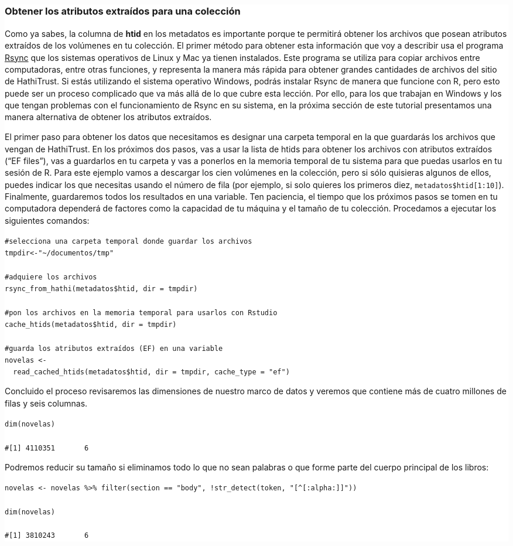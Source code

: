 
### Obtener los atributos extraídos para una colección

Como ya sabes, la columna de **htid** en los metadatos es importante porque te permitirá obtener los archivos que posean atributos extraídos de los volúmenes en tu colección. El primer método para obtener esta información que voy a describir usa el programa [Rsync](https://perma.cc/3BRH-AQ45) que los sistemas operativos de Linux y Mac ya tienen instalados. Este programa se utiliza para copiar archivos entre computadoras, entre otras funciones, y representa la manera más rápida para obtener grandes cantidades de archivos del sitio de HathiTrust. Si estás utilizando el sistema operativo Windows, podrás instalar Rsync de manera que funcione con R, pero esto puede ser un proceso complicado que va más allá de lo que cubre esta lección. Por ello, para los que trabajan en Windows y los que tengan problemas con el funcionamiento de Rsync en su sistema, en la próxima sección de este tutorial presentamos una manera alternativa de obtener los atributos extraídos. 

El primer paso para obtener los datos que necesitamos es designar una carpeta temporal en la que guardarás los archivos que vengan de HathiTrust. En los próximos dos pasos, vas a usar la lista de htids para obtener los archivos con atributos extraídos (“EF files”), vas a guardarlos en tu carpeta y vas a ponerlos en la memoria temporal de tu sistema para que puedas usarlos en tu sesión de R. Para este ejemplo vamos a descargar los cien volúmenes en la colección, pero si sólo quisieras algunos de ellos, puedes indicar los que necesitas usando el número de fila (por ejemplo, si solo quieres los primeros diez, `metadatos$htid[1:10]`). Finalmente, guardaremos todos los resultados en una variable. Ten paciencia, el tiempo que los próximos pasos se tomen en tu computadora dependerá de factores como la capacidad de tu máquina y el tamaño de tu colección. Procedamos a ejecutar los siguientes comandos:

```{r}
#selecciona una carpeta temporal donde guardar los archivos
tmpdir<-"~/documentos/tmp"

#adquiere los archivos
rsync_from_hathi(metadatos$htid, dir = tmpdir)

#pon los archivos en la memoria temporal para usarlos con Rstudio
cache_htids(metadatos$htid, dir = tmpdir)

#guarda los atributos extraídos (EF) en una variable
novelas <- 
  read_cached_htids(metadatos$htid, dir = tmpdir, cache_type = "ef")
```

Concluido el proceso revisaremos las dimensiones de nuestro marco de datos  y veremos que contiene más de cuatro millones de filas y seis columnas. 

```{r}
dim(novelas)

#[1] 4110351       6
```

Podremos reducir su tamaño si eliminamos todo lo que no sean palabras o que forme parte del cuerpo principal de los libros:

```{r}
novelas <- novelas %>% filter(section == "body", !str_detect(token, "[^[:alpha:]]"))

dim(novelas)

#[1] 3810243       6
```


[^1]: Es decir, aunque *María* haya sido publicada inicialmente en 1867, si la edición que estás tratando de ver en HathiTrust fue editada después de 1928, entonces no tendrás acceso directo al texto, pero sí a las características extraídas de antemano. 
[^2]: HathiTrust se rige por la [ley de derechos de autor](https://perma.cc/W6AY-2EWP) de los Estados Unidos, la cual declara que los derechos expiran después de 95 años (es decir 1929 desde nuestro punto de vista en 2024) de una obra haber sido publicada. 